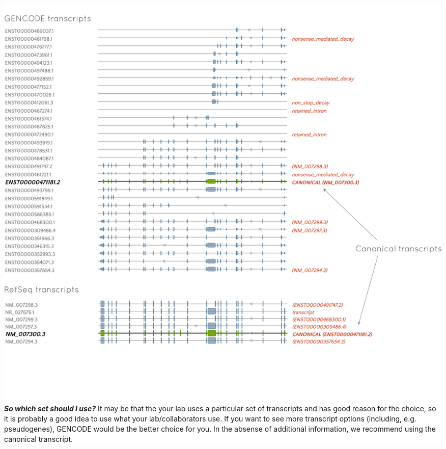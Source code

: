 <div><img src="/public/images/blog/gene-sets/BRCA1-transcripts.png" style="width:100%; margin:20px 0px;"></img></div>
<strong><i>So which set should I use?</i></strong>  
It may be that the your lab uses a particular set of transcripts and has good reason for the choice, so it is probably a good idea to use what your lab/collaborators use. If you want to see more transcript options (including, e.g. pseudogenes), GENCODE would be the better choice for you. In the absense of additional information, we recommend using the canonical transcript.
